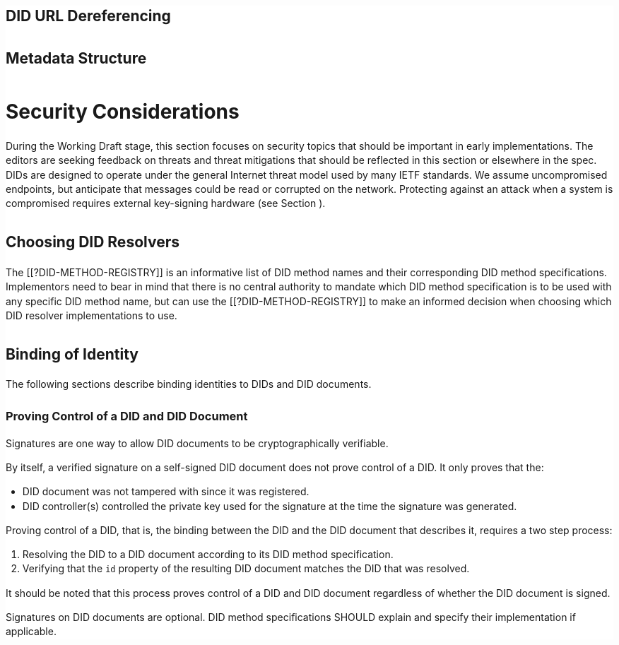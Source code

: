 ##  DID URL Dereferencing

##  Metadata Structure

#  Security Considerations

During the Working Draft stage, this section focuses on security topics that
should be important in early implementations. The editors are seeking feedback
on threats and threat mitigations that should be reflected in this section or
elsewhere in the spec. DIDs are designed to operate under the general Internet
threat model used by many IETF standards. We assume uncompromised endpoints,
but anticipate that messages could be read or corrupted on the network.
Protecting against an attack when a system is compromised requires external
key-signing hardware (see Section ).

##  Choosing DID Resolvers

The [[?DID-METHOD-REGISTRY]] is an informative list of DID method names and
their corresponding DID method specifications. Implementors need to bear in
mind that there is no central authority to mandate which DID method
specification is to be used with any specific DID method name, but can use the
[[?DID-METHOD-REGISTRY]] to make an informed decision when choosing which DID
resolver implementations to use.

##  Binding of Identity

The following sections describe binding identities to DIDs and DID documents.

###  Proving Control of a DID and DID Document

Signatures are one way to allow DID documents to be cryptographically
verifiable.

By itself, a verified signature on a self-signed DID document does not prove
control of a DID. It only proves that the:

  * DID document was not tampered with since it was registered. 
  * DID controller(s) controlled the private key used for the signature at the time the signature was generated. 

Proving control of a DID, that is, the binding between the DID and the DID
document that describes it, requires a two step process:

  1. Resolving the DID to a DID document according to its DID method specification. 
  2. Verifying that the `id` property of the resulting DID document matches the DID that was resolved. 

It should be noted that this process proves control of a DID and DID document
regardless of whether the DID document is signed.

Signatures on DID documents are optional. DID method specifications SHOULD
explain and specify their implementation if applicable.
